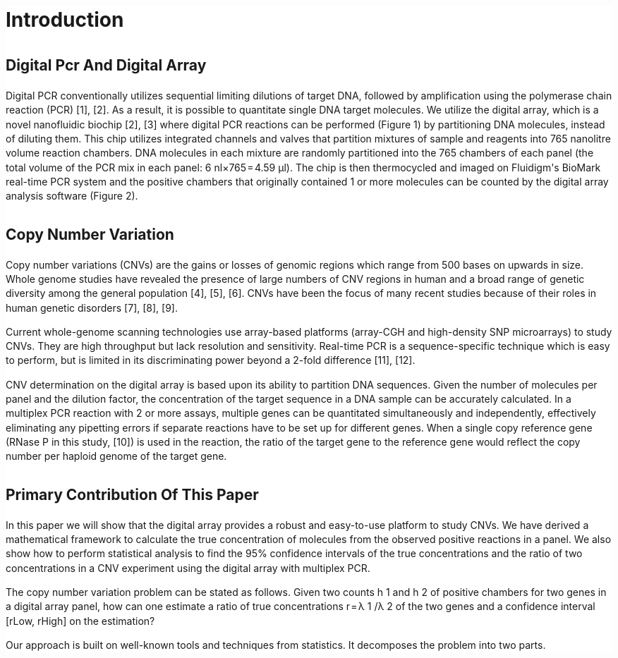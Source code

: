 # Introduction

## Digital Pcr And Digital Array

Digital PCR conventionally utilizes sequential limiting dilutions of target DNA, followed by amplification using the polymerase chain reaction (PCR) [1], [2]. As a result, it is possible to quantitate single DNA target molecules. We utilize the digital array, which is a novel nanofluidic biochip [2], [3] where digital PCR reactions can be performed (Figure 1) by partitioning DNA molecules, instead of diluting them. This chip utilizes integrated channels and valves that partition mixtures of sample and reagents into 765 nanolitre volume reaction chambers. DNA molecules in each mixture are randomly partitioned into the 765 chambers of each panel (the total volume of the PCR mix in each panel: 6 nl×765 = 4.59 µl). The chip is then thermocycled and imaged on Fluidigm's BioMark real-time PCR system and the positive chambers that originally contained 1 or more molecules can be counted by the digital array analysis software (Figure 2).

## Copy Number Variation

Copy number variations (CNVs) are the gains or losses of genomic regions which range from 500 bases on upwards in size. Whole genome studies have revealed the presence of large numbers of CNV regions in human and a broad range of genetic diversity among the general population [4], [5], [6]. CNVs have been the focus of many recent studies because of their roles in human genetic disorders [7], [8], [9].

Current whole-genome scanning technologies use array-based platforms (array-CGH and high-density SNP microarrays) to study CNVs. They are high throughput but lack resolution and sensitivity. Real-time PCR is a sequence-specific technique which is easy to perform, but is limited in its discriminating power beyond a 2-fold difference [11], [12].

CNV determination on the digital array is based upon its ability to partition DNA sequences. Given the number of molecules per panel and the dilution factor, the concentration of the target sequence in a DNA sample can be accurately calculated. In a multiplex PCR reaction with 2 or more assays, multiple genes can be quantitated simultaneously and independently, effectively eliminating any pipetting errors if separate reactions have to be set up for different genes. When a single copy reference gene (RNase P in this study, [10]) is used in the reaction, the ratio of the target gene to the reference gene would reflect the copy number per haploid genome of the target gene.

## Primary Contribution Of This Paper

In this paper we will show that the digital array provides a robust and easy-to-use platform to study CNVs. We have derived a mathematical framework to calculate the true concentration of molecules from the observed positive reactions in a panel. We also show how to perform statistical analysis to find the 95% confidence intervals of the true concentrations and the ratio of two concentrations in a CNV experiment using the digital array with multiplex PCR.

The copy number variation problem can be stated as follows. Given two counts h 1 and h 2 of positive chambers for two genes in a digital array panel, how can one estimate a ratio of true concentrations r = λ 1 /λ 2 of the two genes and a confidence interval [rLow, rHigh] on the estimation?

Our approach is built on well-known tools and techniques from statistics. It decomposes the problem into two parts.
